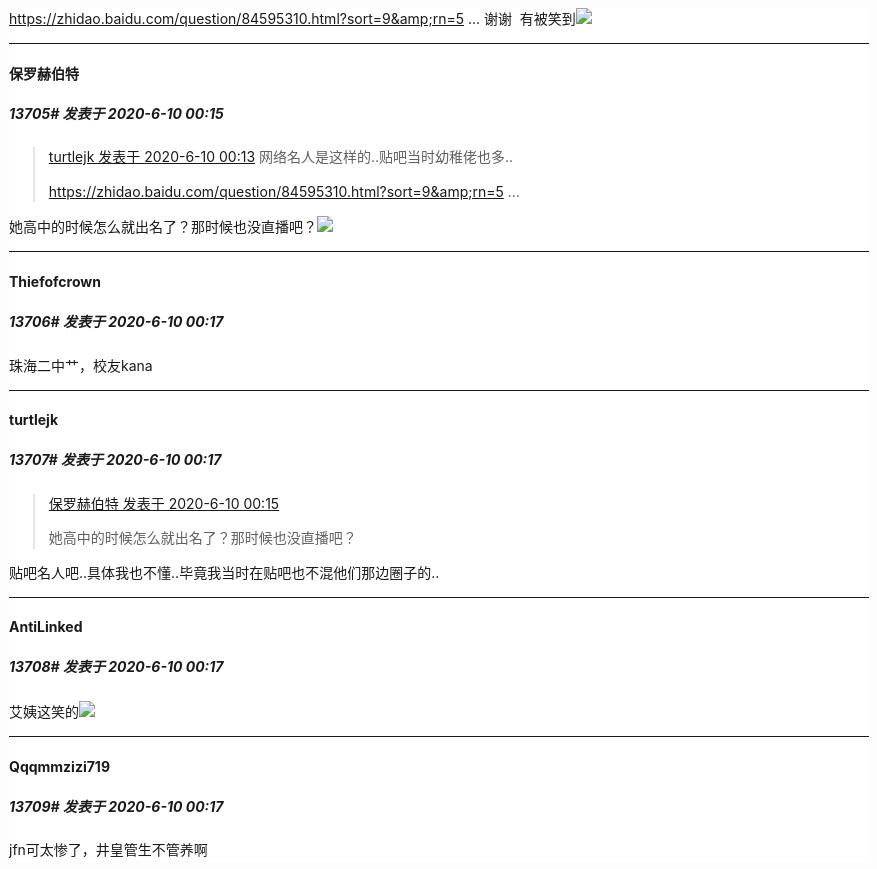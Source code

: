 https://zhidao.baidu.com/question/84595310.html?sort=9&amp;rn=5 ...</blockquote>
谢谢  有被笑到<img src="https://static.saraba1st.com/image/smiley/face2017/067.png" referrerpolicy="no-referrer">


-----

####  保罗赫伯特  
##### 13705#       发表于 2020-6-10 00:15


<blockquote><a href="httphttps://bbs.saraba1st.com/2b/forum.php?mod=redirect&amp;goto=findpost&amp;pid=47742333&amp;ptid=1938285" target="_blank">turtlejk 发表于 2020-6-10 00:13</a>
网络名人是这样的..贴吧当时幼稚佬也多..

https://zhidao.baidu.com/question/84595310.html?sort=9&amp;rn=5 ...</blockquote>
她高中的时候怎么就出名了？那时候也没直播吧？<img src="https://static.saraba1st.com/image/smiley/face2017/068.png" referrerpolicy="no-referrer">


-----

####  Thiefofcrown  
##### 13706#       发表于 2020-6-10 00:17


珠海二中艹，校友kana


-----

####  turtlejk  
##### 13707#       发表于 2020-6-10 00:17


<blockquote><a href="httphttps://bbs.saraba1st.com/2b/forum.php?mod=redirect&amp;goto=findpost&amp;pid=47742358&amp;ptid=1938285" target="_blank">保罗赫伯特 发表于 2020-6-10 00:15</a>

她高中的时候怎么就出名了？那时候也没直播吧？</blockquote>
贴吧名人吧..具体我也不懂..毕竟我当时在贴吧也不混他们那边圈子的..


-----

####  AntiLinked  
##### 13708#       发表于 2020-6-10 00:17


艾姨这笑的<img src="https://static.saraba1st.com/image/smiley/face2017/077.png" referrerpolicy="no-referrer">


-----

####  Qqqmmzizi719  
##### 13709#       发表于 2020-6-10 00:17


jfn可太惨了，井皇管生不管养啊
